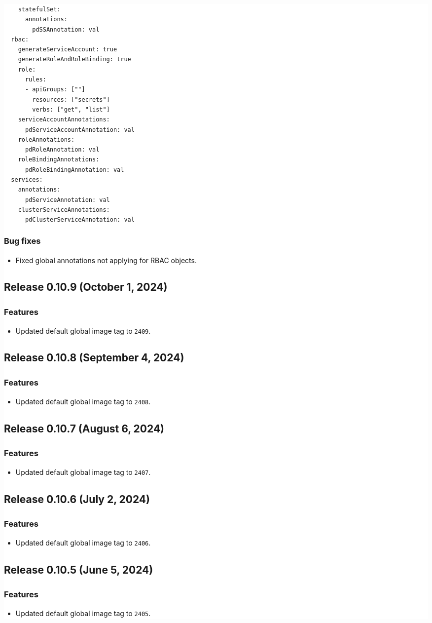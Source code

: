 ```
    statefulSet:
      annotations:
        pdSSAnnotation: val
  rbac:
    generateServiceAccount: true
    generateRoleAndRoleBinding: true
    role:
      rules:
      - apiGroups: [""]
        resources: ["secrets"]
        verbs: ["get", "list"]
    serviceAccountAnnotations:
      pdServiceAccountAnnotation: val
    roleAnnotations:
      pdRoleAnnotation: val
    roleBindingAnnotations:
      pdRoleBindingAnnotation: val
  services:
    annotations:
      pdServiceAnnotation: val
    clusterServiceAnnotations:
      pdClusterServiceAnnotation: val
```

### Bug fixes ###
  - Fixed global annotations not applying for RBAC objects.

## Release 0.10.9 (October 1, 2024)
### Features ###
  - Updated default global image tag to `2409`.

## Release 0.10.8 (September 4, 2024)
### Features ###
  - Updated default global image tag to `2408`.

## Release 0.10.7 (August 6, 2024)
### Features ###
  - Updated default global image tag to `2407`.

## Release 0.10.6 (July 2, 2024)
### Features ###
  - Updated default global image tag to `2406`.

## Release 0.10.5 (June 5, 2024)
### Features ###
  - Updated default global image tag to `2405`.
